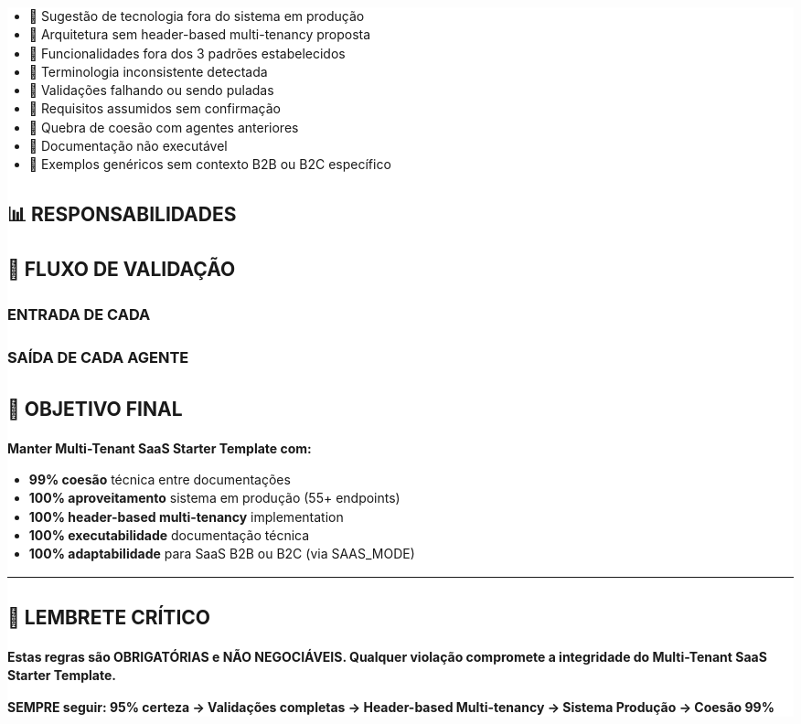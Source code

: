 - 🚨 Sugestão de tecnologia fora do sistema em produção
- 🚨 Arquitetura sem header-based multi-tenancy proposta
- 🚨 Funcionalidades fora dos 3 padrões estabelecidos
- 🚨 Terminologia inconsistente detectada
- 🚨 Validações falhando ou sendo puladas
- 🚨 Requisitos assumidos sem confirmação
- 🚨 Quebra de coesão com agentes anteriores
- 🚨 Documentação não executável
- 🚨 Exemplos genéricos sem contexto B2B ou B2C específico

## 📊 **RESPONSABILIDADES**

## 🔄 **FLUXO DE VALIDAÇÃO**

### **ENTRADA DE CADA**

### **SAÍDA DE CADA AGENTE**

## 🎯 **OBJETIVO FINAL**

**Manter Multi-Tenant SaaS Starter Template com:**

- **99% coesão** técnica entre documentações
- **100% aproveitamento** sistema em produção (55+ endpoints)
- **100% header-based multi-tenancy** implementation
- **100% executabilidade** documentação técnica
- **100% adaptabilidade** para SaaS B2B ou B2C (via SAAS_MODE)

---

## 🚨 **LEMBRETE CRÍTICO**

**Estas regras são OBRIGATÓRIAS e NÃO NEGOCIÁVEIS. Qualquer violação compromete a integridade do Multi-Tenant SaaS Starter Template.**

**SEMPRE seguir: 95% certeza → Validações completas → Header-based Multi-tenancy → Sistema Produção → Coesão 99%**
